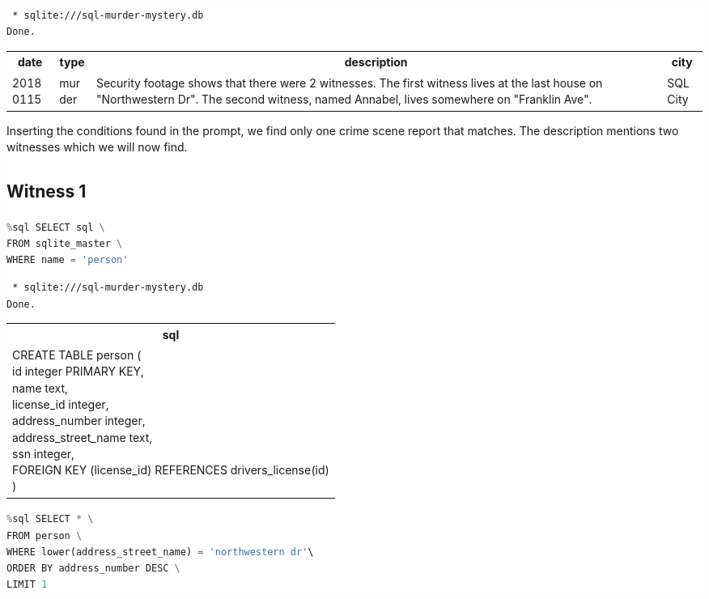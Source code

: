      * sqlite:///sql-murder-mystery.db
    Done.
    




<table>
    <tr>
        <th>date</th>
        <th>type</th>
        <th>description</th>
        <th>city</th>
    </tr>
    <tr>
        <td>20180115</td>
        <td>murder</td>
        <td>Security footage shows that there were 2 witnesses. The first witness lives at the last house on &quot;Northwestern Dr&quot;. The second witness, named Annabel, lives somewhere on &quot;Franklin Ave&quot;.</td>
        <td>SQL City</td>
    </tr>
</table>



Inserting the conditions found in the prompt, we find only one crime scene report that matches. The description mentions two witnesses which we will now find.

## Witness 1


```python
%sql SELECT sql \
FROM sqlite_master \
WHERE name = 'person'
```

     * sqlite:///sql-murder-mystery.db
    Done.
    




<table>
    <tr>
        <th>sql</th>
    </tr>
    <tr>
        <td>CREATE TABLE person (<br>        id integer PRIMARY KEY,<br>        name text,<br>        license_id integer,<br>        address_number integer,<br>        address_street_name text,<br>        ssn integer,<br>        FOREIGN KEY (license_id) REFERENCES drivers_license(id)<br>    )</td>
    </tr>
</table>




```python
%sql SELECT * \
FROM person \
WHERE lower(address_street_name) = 'northwestern dr'\
ORDER BY address_number DESC \
LIMIT 1
```
